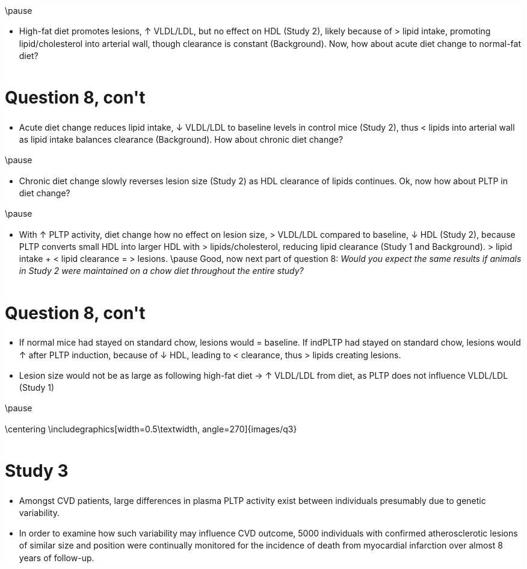 \pause

* High-fat diet promotes lesions, $\uparrow$ VLDL/LDL, but no effect
  on HDL (Study 2), likely because of > lipid intake, promoting
  lipid/cholesterol into arterial wall, though clearance is constant
  (Background).  Now, how about acute diet change to normal-fat diet?

# Question 8, con't

* Acute diet change reduces lipid intake, $\downarrow$ VLDL/LDL to
  baseline levels in control mice (Study 2), thus < lipids into
  arterial wall as lipid intake balances clearance (Background).  How
  about chronic diet change?

\pause

* Chronic diet change slowly reverses lesion size (Study 2) as HDL
  clearance of lipids continues.  Ok, now how about PLTP in diet
  change?

\pause

* With $\uparrow$ PLTP activity, diet change how no effect on lesion
  size, > VLDL/LDL compared to baseline, $\downarrow$ HDL (Study 2),
  because PLTP converts small HDL into larger HDL with >
  lipids/cholesterol, reducing lipid clearance (Study 1 and
  Background).  > lipid intake + < lipid clearance = > lesions.
  \pause Good, now next part of question 8: *Would you expect the same
  results if animals in Study 2 were maintained on a chow diet
  throughout the entire study?*

# Question 8, con't

* If normal mice had stayed on standard chow, lesions would =
  baseline.  If indPLTP had stayed on standard chow, lesions would
  $\uparrow$ after PLTP induction, because of $\downarrow$ HDL,
  leading to < clearance, thus > lipids creating lesions.

* Lesion size would not be as large as following high-fat diet
  $\rightarrow$ $\uparrow$ VLDL/LDL from diet, as PLTP does not
  influence VLDL/LDL (Study 1)

\pause

\centering
\includegraphics[width=0.5\textwidth, angle=270]{images/q3}

# Study 3

* Amongst CVD patients, large differences in plasma PLTP activity
  exist between individuals presumably due to genetic variability.

* In order to examine how such variability may influence CVD outcome,
  5000 individuals with confirmed atherosclerotic lesions of similar
  size and position were continually monitored for the incidence of
  death from myocardial infarction over almost 8 years of follow-up.
